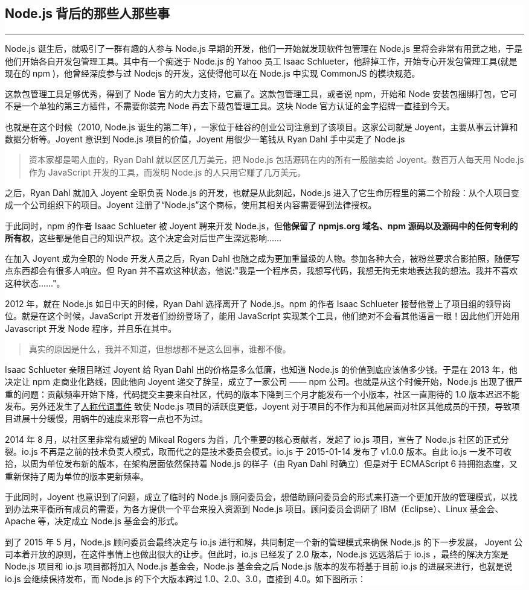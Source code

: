 ## Node.js 背后的那些人那些事

---

Node.js 诞生后，就吸引了一群有趣的人参与 Node.js 早期的开发，他们一开始就发现软件包管理在 Node.js 里将会非常有用武之地，于是他们开始各自开发包管理工具。其中有一个痴迷于 Node.js 的 Yahoo 员工 Isaac Schlueter，他辞掉工作，开始专心开发包管理工具(就是现在的 npm )，他曾经深度参与过 Nodejs 的开发，这使得他可以在 Node.js 中实现 CommonJS 的模块规范。

这款包管理工具足够优秀，得到了 Node 官方的大力支持，它赢了。这款包管理工具，或者说 npm，开始和 Node 安装包捆绑打包，它可不是一个单独的第三方插件，不需要你装完 Node 再去下载包管理工具。这块 Node 官方认证的金字招牌一直挂到今天。

也就是在这个时候（2010, Node.js 诞生的第二年），一家位于硅谷的创业公司注意到了该项目。这家公司就是 Joyent，主要从事云计算和数据分析等。Joyent 意识到 Node.js 项目的价值，Joyent 用很少一笔钱从 Ryan Dahl 手中买走了 Node.js 

> 资本家都是喝人血的，Ryan Dahl 就以区区几万美元，把 Node.js 包括源码在内的所有一股脑卖给 Joyent。数百万人每天用 Node.js 作为 JavaScript 开发的工具，而发明 Node.js 的人只用它赚了几万美元。

之后，Ryan Dahl 就加入 Joyent 全职负责 Node.js 的开发，也就是从此刻起，Node.js 进入了它生命历程里的第二个阶段：从个人项目变成一个公司组织下的项目。Joyent 注册了“Node.js”这个商标，使用其相关内容需要得到法律授权。

于此同时，npm 的作者 Isaac Schlueter 被 Joyent 聘来开发 Node.js，但**他保留了 npmjs.org 域名、npm 源码以及源码中的任何专利的所有权**，这些都是他自己的知识产权。这个决定会对后世产生深远影响……

在加入 Joyent 成为全职的 Node 开发人员之后，Ryan Dahl 也随之成为更加重量级的人物。参加各种大会，被粉丝要求合影拍照，随便写点东西都会有很多人响应。但 Ryan 并不喜欢这种状态，他说:"我是一个程序员，我想写代码，我想无拘无束地表达我的想法。我并不喜欢这种状态……"。

2012 年，就在 Node.js 如日中天的时候，Ryan Dahl 选择离开了 Node.js。npm 的作者 Isaac Schlueter 接替他登上了项目组的领导岗位。就是在这个时候，JavaScript 开发者们纷纷登场了，能用 JavaScript 实现某个工具，他们绝对不会看其他语言一眼！因此他们开始用 Javascript 开发 Node 程序，并且乐在其中。

> 真实的原因是什么，我并不知道，但想想都不是这么回事，谁都不傻。

Isaac Schlueter 亲眼目睹过 Joyent 给 Ryan Dahl 出的价格是多么低廉，也知道 Node.js 的价值到底应该值多少钱。于是在 2013 年，他决定让 npm 走商业化路线，因此他向 Joyent 递交了辞呈，成立了一家公司 —— npm 公司。也就是从这个时候开始，Node.js 出现了很严重的问题：贡献频率开始下降，代码提交主要来自社区，代码的版本下降到三个月才能发布一个小版本，社区一直期待的 1.0 版本迟迟不能发布。另外还发生了[人称代词事件](https://www.infoq.cn/article/2013/12/the-power-of-a-pronoun/) 致使 Node.js 项目的活跃度更低，Joyent 对于项目的不作为和其他层面对社区其他成员的干预，导致项目进展十分缓慢，用蜗牛的速度来形容一点也不为过。

2014 年 8 月，以社区里非常有威望的 Mikeal Rogers 为首，几个重要的核心贡献者，发起了 io.js 项目，宣告了 Node.js 社区的正式分裂。io.js 不再是之前的技术负责人模式，取而代之的是技术委员会模式。io.js 于 2015-01-14 发布了 v1.0.0 版本。自此 io.js 一发不可收拾，以周为单位发布新的版本，在架构层面依然保持着 Node.js 的样子（由 Ryan Dahl 时确立）但是对于 ECMAScript 6 持拥抱态度，又重新保持了周为单位的版本更新频率。

于此同时，Joyent 也意识到了问题，成立了临时的 Node.js 顾问委员会，想借助顾问委员会的形式来打造一个更加开放的管理模式，以找到办法来平衡所有成员的需要，为各方提供一个平台来投入资源到 Node.js 项目。顾问委员会调研了 IBM（Eclipse）、Linux 基金会、Apache 等，决定成立 Node.js 基金会的形式。

到了 2015 年 5 月，Node.js 顾问委员会最终决定与 io.js 进行和解，共同制定一个新的管理模式来确保 Node.js 的下一步发展， Joyent 公司本着开放的原则，在这件事情上也做出很大的让步。但此时，io.js 已经发了 2.0 版本，Node.js 远远落后于 io.js ，最终的解决方案是 Node.js 项目和 io.js 项目都将加入 Node.js 基金会，Node.js 基金会之后 Node.js 版本的发布将基于目前 io.js 的进展来进行，也就是说 io.js 会继续保持发布，而 Node.js 的下个大版本跨过 1.0、2.0、3.0，直接到 4.0。如下图所示：
